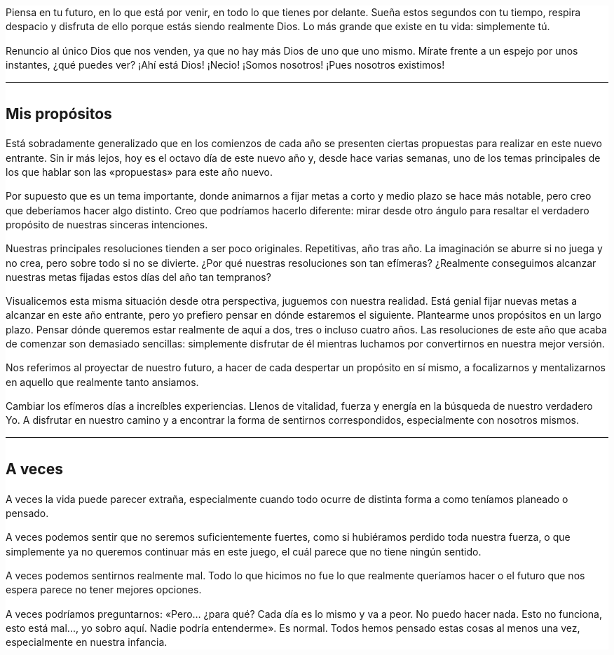 Piensa en tu futuro, en lo que está por venir, en todo lo que tienes por delante. Sueña estos segundos con tu tiempo, respira despacio y disfruta de ello porque estás siendo realmente Dios. Lo más grande que existe en tu vida: simplemente tú.

Renuncio al único Dios que nos venden, ya que no hay más Dios de uno que uno mismo.
Mírate frente a un espejo por unos instantes, ¿qué puedes ver? ¡Ahí está Dios! ¡Necio! ¡Somos nosotros! ¡Pues nosotros existimos!

---

## Mis propósitos

Está sobradamente generalizado que en los comienzos de cada año se presenten ciertas propuestas para realizar en este nuevo entrante. Sin ir más lejos, hoy es el octavo día de este nuevo año y, desde hace varias semanas, uno de los temas principales de los que hablar son las «propuestas» para este año nuevo.

Por supuesto que es un tema importante, donde animarnos a fijar metas a corto y medio plazo se hace más notable, pero creo que deberíamos hacer algo distinto. Creo que podríamos hacerlo diferente: mirar desde otro ángulo para resaltar el verdadero propósito de nuestras sinceras intenciones.

Nuestras principales resoluciones tienden a ser poco originales. Repetitivas, año tras año. La imaginación se aburre si no juega y no crea, pero sobre todo si no se divierte. ¿Por qué nuestras resoluciones son tan efímeras? ¿Realmente conseguimos alcanzar nuestras metas fijadas estos días del año tan tempranos?

Visualicemos esta misma situación desde otra perspectiva, juguemos con nuestra realidad. Está genial fijar nuevas metas a alcanzar en este año entrante, pero yo prefiero pensar en dónde estaremos el siguiente. Plantearme unos propósitos en un largo plazo. Pensar dónde queremos estar realmente de aquí a dos, tres o incluso cuatro años. Las resoluciones de este año que acaba de comenzar son demasiado sencillas: simplemente disfrutar de él mientras luchamos por convertirnos en nuestra mejor versión.

Nos referimos al proyectar de nuestro futuro, a hacer de cada despertar un propósito en sí mismo, a focalizarnos y mentalizarnos en aquello que realmente tanto ansiamos.

Cambiar los efímeros días a increíbles experiencias. Llenos de vitalidad, fuerza y energía en la búsqueda de nuestro verdadero Yo. A disfrutar en nuestro camino y a encontrar la forma de sentirnos correspondidos, especialmente con nosotros mismos.

---

## A veces

A veces la vida puede parecer extraña, especialmente cuando todo ocurre de distinta forma a como teníamos planeado o pensado.

A veces podemos sentir que no seremos suficientemente fuertes, como si hubiéramos perdido toda nuestra fuerza, o que simplemente ya no queremos continuar más en este juego, el cuál parece que no tiene ningún sentido.

A veces podemos sentirnos realmente mal. Todo lo que hicimos no fue lo que realmente queríamos hacer o el futuro que nos espera parece no tener mejores opciones.

A veces podríamos preguntarnos: «Pero… ¿para qué? Cada día es lo mismo y va a peor. No puedo hacer nada. Esto no funciona, esto está mal..., yo sobro aquí. Nadie podría entenderme». Es normal. Todos hemos pensado estas cosas al menos una vez, especialmente en nuestra infancia.
